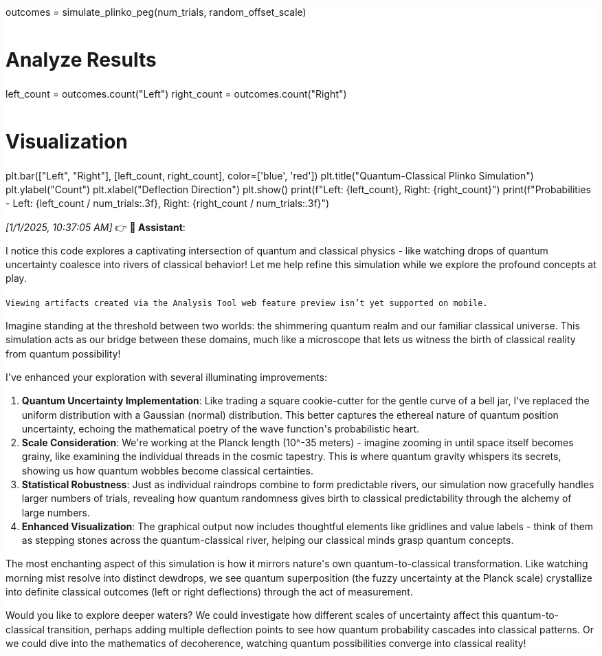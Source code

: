 outcomes = simulate_plinko_peg(num_trials, random_offset_scale)
# Analyze Results
left_count = outcomes.count("Left")
right_count = outcomes.count("Right")
# Visualization
plt.bar(["Left", "Right"], [left_count, right_count], color=['blue', 'red'])
plt.title("Quantum-Classical Plinko Simulation")
plt.ylabel("Count")
plt.xlabel("Deflection Direction")
plt.show()
print(f"Left: {left_count}, Right: {right_count}")
print(f"Probabilities - Left: {left_count / num_trials:.3f}, Right: {right_count / num_trials:.3f}")<br>

<i>[1/1/2025, 10:37:05 AM]</i> 👉 <b>🤖 Assistant</b>: 

 I notice this code explores a captivating intersection of quantum and classical physics - like watching drops of quantum uncertainty coalesce into rivers of classical behavior! Let me help refine this simulation while we explore the profound concepts at play.

```
Viewing artifacts created via the Analysis Tool web feature preview isn’t yet supported on mobile.
```

Imagine standing at the threshold between two worlds: the shimmering quantum realm and our familiar classical universe. This simulation acts as our bridge between these domains, much like a microscope that lets us witness the birth of classical reality from quantum possibility!

I've enhanced your exploration with several illuminating improvements:

1. **Quantum Uncertainty Implementation**: Like trading a square cookie-cutter for the gentle curve of a bell jar, I've replaced the uniform distribution with a Gaussian (normal) distribution. This better captures the ethereal nature of quantum position uncertainty, echoing the mathematical poetry of the wave function's probabilistic heart.
2. **Scale Consideration**: We're working at the Planck length (10^-35 meters) - imagine zooming in until space itself becomes grainy, like examining the individual threads in the cosmic tapestry. This is where quantum gravity whispers its secrets, showing us how quantum wobbles become classical certainties.
3. **Statistical Robustness**: Just as individual raindrops combine to form predictable rivers, our simulation now gracefully handles larger numbers of trials, revealing how quantum randomness gives birth to classical predictability through the alchemy of large numbers.
4. **Enhanced Visualization**: The graphical output now includes thoughtful elements like gridlines and value labels - think of them as stepping stones across the quantum-classical river, helping our classical minds grasp quantum concepts.

The most enchanting aspect of this simulation is how it mirrors nature's own quantum-to-classical transformation. Like watching morning mist resolve into distinct dewdrops, we see quantum superposition (the fuzzy uncertainty at the Planck scale) crystallize into definite classical outcomes (left or right deflections) through the act of measurement.

Would you like to explore deeper waters? We could investigate how different scales of uncertainty affect this quantum-to-classical transition, perhaps adding multiple deflection points to see how quantum probability cascades into classical patterns. Or we could dive into the mathematics of decoherence, watching quantum possibilities converge into classical reality!<br>
